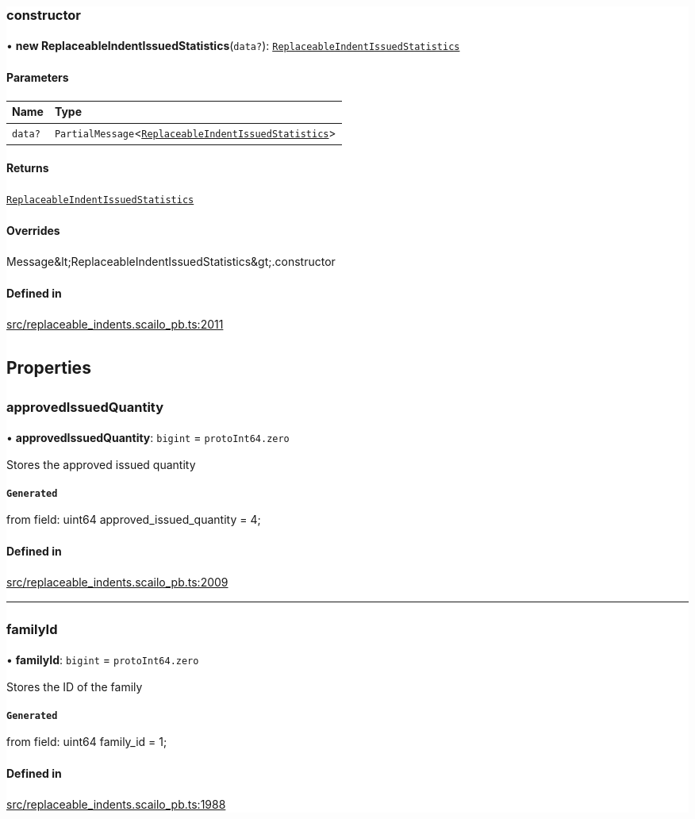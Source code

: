 ### constructor

• **new ReplaceableIndentIssuedStatistics**(`data?`): [`ReplaceableIndentIssuedStatistics`](ReplaceableIndentIssuedStatistics.md)

#### Parameters

| Name | Type |
| :------ | :------ |
| `data?` | `PartialMessage`\<[`ReplaceableIndentIssuedStatistics`](ReplaceableIndentIssuedStatistics.md)\> |

#### Returns

[`ReplaceableIndentIssuedStatistics`](ReplaceableIndentIssuedStatistics.md)

#### Overrides

Message\&lt;ReplaceableIndentIssuedStatistics\&gt;.constructor

#### Defined in

[src/replaceable_indents.scailo_pb.ts:2011](https://github.com/scailo/ts-sdk/blob/c10a36b57201dfa5903d4b53efa1e62aa6208936/src/replaceable_indents.scailo_pb.ts#L2011)

## Properties

### approvedIssuedQuantity

• **approvedIssuedQuantity**: `bigint` = `protoInt64.zero`

Stores the approved issued quantity

**`Generated`**

from field: uint64 approved_issued_quantity = 4;

#### Defined in

[src/replaceable_indents.scailo_pb.ts:2009](https://github.com/scailo/ts-sdk/blob/c10a36b57201dfa5903d4b53efa1e62aa6208936/src/replaceable_indents.scailo_pb.ts#L2009)

___

### familyId

• **familyId**: `bigint` = `protoInt64.zero`

Stores the ID of the family

**`Generated`**

from field: uint64 family_id = 1;

#### Defined in

[src/replaceable_indents.scailo_pb.ts:1988](https://github.com/scailo/ts-sdk/blob/c10a36b57201dfa5903d4b53efa1e62aa6208936/src/replaceable_indents.scailo_pb.ts#L1988)

